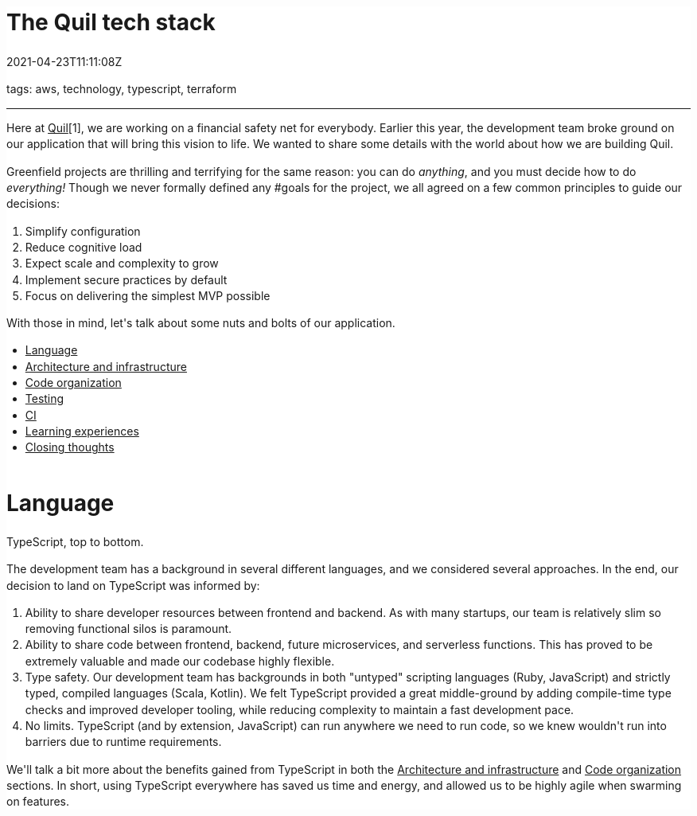 # The Quil tech stack

2021-04-23T11:11:08Z

tags: aws, technology, typescript, terraform

---

Here at [Quil](https://getquil.com/)\[1\], we are working on a financial safety net for everybody. Earlier this year, the development team broke ground on our application that will bring this vision to life. We wanted to share some details with the world about how we are building Quil.

Greenfield projects are thrilling and terrifying for the same reason: you can do _anything_, and you must decide how to do _everything!_ Though we never formally defined any #goals for the project, we all agreed on a few common principles to guide our decisions:

1. Simplify configuration
2. Reduce cognitive load
3. Expect scale and complexity to grow
4. Implement secure practices by default
5. Focus on delivering the simplest MVP possible

With those in mind, let's talk about some nuts and bolts of our application.

- [Language](#language)
- [Architecture and infrastructure](#architecture-and-infrastructure)
- [Code organization](#code-organization)
- [Testing](#testing)
- [CI](#ci)
- [Learning experiences](#learning-experiences)
- [Closing thoughts](#closing-thoughts)

# Language

TypeScript, top to bottom.

The development team has a background in several different languages, and we considered several approaches. In the end, our decision to land on TypeScript was informed by:

1. Ability to share developer resources between frontend and backend. As with many startups, our team is relatively slim so removing functional silos is paramount.
2. Ability to share code between frontend, backend, future microservices, and serverless functions. This has proved to be extremely valuable and made our codebase highly flexible.
3. Type safety. Our development team has backgrounds in both "untyped" scripting languages (Ruby, JavaScript) and strictly typed, compiled languages (Scala, Kotlin). We felt TypeScript provided a great middle-ground by adding compile-time type checks and improved developer tooling, while reducing complexity to maintain a fast development pace.
4. No limits. TypeScript (and by extension, JavaScript) can run anywhere we need to run code, so we knew wouldn't run into barriers due to runtime requirements.

We'll talk a bit more about the benefits gained from TypeScript in both the [Architecture and infrastructure](#architecture-and-infrastructure) and [Code organization](#code-organization) sections. In short, using TypeScript everywhere has saved us time and energy, and allowed us to be highly agile when swarming on features.
